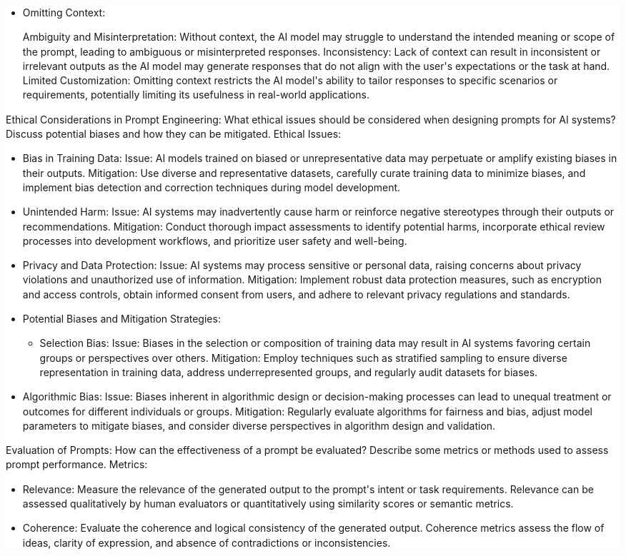- Omitting Context:

    Ambiguity and Misinterpretation: Without context, the AI model may struggle to understand the intended meaning or scope of the prompt, leading to ambiguous or misinterpreted responses.
    Inconsistency: Lack of context can result in inconsistent or irrelevant outputs as the AI model may generate responses that do not align with the user's expectations or the task at hand.
    Limited Customization: Omitting context restricts the AI model's ability to tailor responses to specific scenarios or requirements, potentially limiting its usefulness in real-world applications.
  
Ethical Considerations in Prompt Engineering:
What ethical issues should be considered when designing prompts for AI systems? Discuss potential biases and how they can be mitigated.
Ethical Issues:

   - Bias in Training Data:
        Issue: AI models trained on biased or unrepresentative data may perpetuate or amplify existing biases in their outputs.
        Mitigation: Use diverse and representative datasets, carefully curate training data to minimize biases, and implement bias detection and correction techniques during model development.

   - Unintended Harm:
        Issue: AI systems may inadvertently cause harm or reinforce negative stereotypes through their outputs or recommendations.
        Mitigation: Conduct thorough impact assessments to identify potential harms, incorporate ethical review processes into development workflows, and prioritize user safety and well-being.
     
   - Privacy and Data Protection:
        Issue: AI systems may process sensitive or personal data, raising concerns about privacy violations and unauthorized use of information.
        Mitigation: Implement robust data protection measures, such as encryption and access controls, obtain informed consent from users, and adhere to relevant privacy regulations and standards.
     
  - Potential Biases and Mitigation Strategies:

    - Selection Bias:
        Issue: Biases in the selection or composition of training data may result in AI systems favoring certain groups or perspectives over others.
        Mitigation: Employ techniques such as stratified sampling to ensure diverse representation in training data, address underrepresented groups, and regularly audit datasets for biases.

   -  Algorithmic Bias:
        Issue: Biases inherent in algorithmic design or decision-making processes can lead to unequal treatment or outcomes for different individuals or groups.
        Mitigation: Regularly evaluate algorithms for fairness and bias, adjust model parameters to mitigate biases, and consider diverse perspectives in algorithm design and validation.
        
Evaluation of Prompts:
How can the effectiveness of a prompt be evaluated? Describe some metrics or methods used to assess prompt performance.
Metrics:

   - Relevance: Measure the relevance of the generated output to the prompt's intent or task requirements. Relevance can be assessed qualitatively by human evaluators or quantitatively using similarity scores or semantic metrics.

  - Coherence: Evaluate the coherence and logical consistency of the generated output. Coherence metrics assess the flow of ideas, clarity of expression, and absence of contradictions or inconsistencies.
